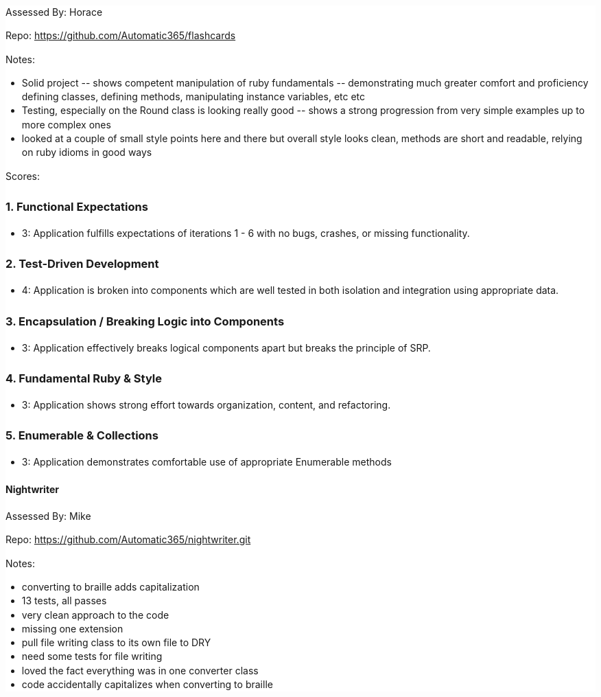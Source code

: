 Assessed By: Horace

Repo: https://github.com/Automatic365/flashcards

Notes:

* Solid project -- shows competent manipulation of ruby fundamentals -- demonstrating much greater comfort and proficiency
defining classes, defining methods, manipulating instance variables, etc etc
* Testing, especially on the Round class is looking really good -- shows a strong progression from very simple examples up
to more complex ones
* looked at a couple of small style points here and there but overall style looks clean, methods are short and readable,
relying on ruby idioms in good ways

Scores:

### 1. Functional Expectations

* 3: Application fulfills expectations of iterations 1 - 6 with no bugs, crashes, or missing functionality.

### 2. Test-Driven Development

* 4: Application is broken into components which are well tested in both isolation and integration using appropriate data.

### 3. Encapsulation / Breaking Logic into Components

* 3: Application effectively breaks logical components apart but breaks the principle of SRP.

### 4. Fundamental Ruby & Style

* 3:  Application shows strong effort towards organization, content, and refactoring.

### 5. Enumerable & Collections

* 3: Application demonstrates comfortable use of appropriate Enumerable methods

#### Nightwriter

Assessed By: Mike

Repo: https://github.com/Automatic365/nightwriter.git

Notes:
* converting to braille adds capitalization
* 13 tests, all passes
* very clean approach to the code
* missing one extension
* pull file writing class to its own file to DRY
* need some tests for file writing
* loved the fact everything was in one converter class
* code accidentally capitalizes when converting to braille

